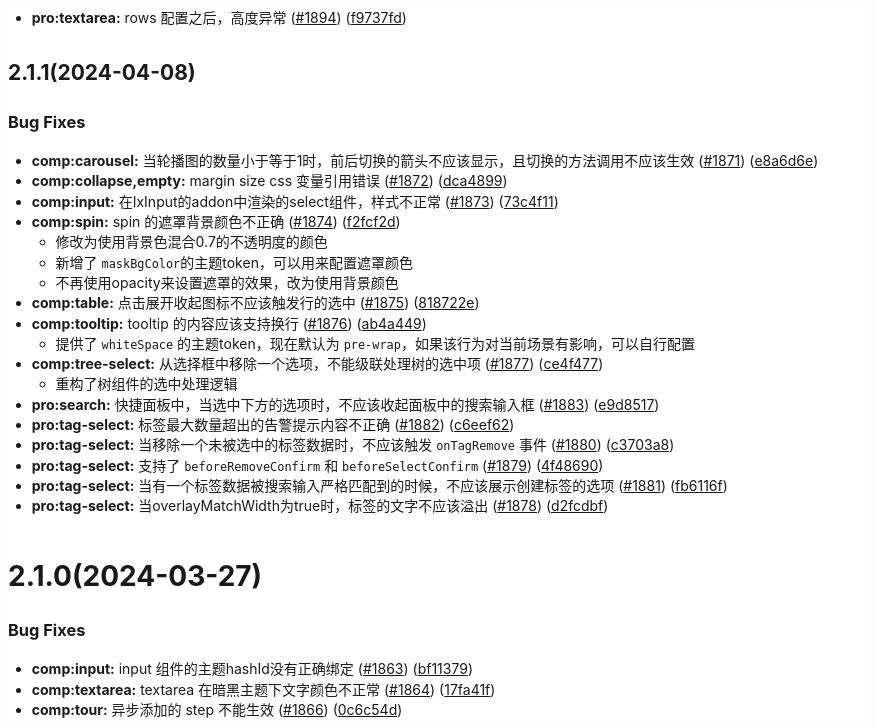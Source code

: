 * **pro:textarea:** rows 配置之后，高度异常 ([#1894](https://github.com/IDuxFE/idux/issues/1894)) ([f9737fd](https://github.com/IDuxFE/idux/commit/f9737fd1ec0295ac81fb8e5d5cfa8d4f8462d75e))

## 2.1.1(2024-04-08)


### Bug Fixes

* **comp:carousel:** 当轮播图的数量小于等于1时，前后切换的箭头不应该显示，且切换的方法调用不应该生效 ([#1871](https://github.com/IDuxFE/idux/issues/1871)) ([e8a6d6e](https://github.com/IDuxFE/idux/commit/e8a6d6e00e01e683c4fe63345f6b80ba8c020d63))
* **comp:collapse,empty:** margin size css 变量引用错误 ([#1872](https://github.com/IDuxFE/idux/issues/1872)) ([dca4899](https://github.com/IDuxFE/idux/commit/dca489914745f956d63abebb350a8324cc69c926))
* **comp:input:** 在IxInput的addon中渲染的select组件，样式不正常 ([#1873](https://github.com/IDuxFE/idux/issues/1873)) ([73c4f11](https://github.com/IDuxFE/idux/commit/73c4f11feb33487a015153bcac2d2f326be2cff8))
* **comp:spin:** spin 的遮罩背景颜色不正确 ([#1874](https://github.com/IDuxFE/idux/issues/1874)) ([f2fcf2d](https://github.com/IDuxFE/idux/commit/f2fcf2dfe16fee05aeedd298de3361e9be76b81b))
  - 修改为使用背景色混合0.7的不透明度的颜色
  - 新增了 `maskBgColor`的主题token，可以用来配置遮罩颜色
  - 不再使用opacity来设置遮罩的效果，改为使用背景颜色
* **comp:table:** 点击展开收起图标不应该触发行的选中 ([#1875](https://github.com/IDuxFE/idux/issues/1875)) ([818722e](https://github.com/IDuxFE/idux/commit/818722e99e026893b40f7ca3f37881c161105358))
* **comp:tooltip:** tooltip 的内容应该支持换行 ([#1876](https://github.com/IDuxFE/idux/issues/1876)) ([ab4a449](https://github.com/IDuxFE/idux/commit/ab4a4491fa7446018897173485f09ca6db7fedfa))
  - 提供了 `whiteSpace` 的主题token，现在默认为 `pre-wrap`，如果该行为对当前场景有影响，可以自行配置
* **comp:tree-select:** 从选择框中移除一个选项，不能级联处理树的选中项 ([#1877](https://github.com/IDuxFE/idux/issues/1877)) ([ce4f477](https://github.com/IDuxFE/idux/commit/ce4f4778e370562ee8bf4130c663d2c182d37d90))
  - 重构了树组件的选中处理逻辑
* **pro:search:** 快捷面板中，当选中下方的选项时，不应该收起面板中的搜索输入框 ([#1883](https://github.com/IDuxFE/idux/issues/1883)) ([e9d8517](https://github.com/IDuxFE/idux/commit/e9d8517a2772f708d37f379bc1e70a41ecff8933))
* **pro:tag-select:** 标签最大数量超出的告警提示内容不正确 ([#1882](https://github.com/IDuxFE/idux/issues/1882)) ([c6eef62](https://github.com/IDuxFE/idux/commit/c6eef623e1d5a8485c835bd5b69360fa1348545f))
* **pro:tag-select:** 当移除一个未被选中的标签数据时，不应该触发 `onTagRemove` 事件 ([#1880](https://github.com/IDuxFE/idux/issues/1880)) ([c3703a8](https://github.com/IDuxFE/idux/commit/c3703a8b71050e50802e14997d501af1cbe5c949))
* **pro:tag-select:** 支持了 `beforeRemoveConfirm` 和 `beforeSelectConfirm` ([#1879](https://github.com/IDuxFE/idux/issues/1879)) ([4f48690](https://github.com/IDuxFE/idux/commit/4f4869003bb14c6af9e470f2602286072c298939))
* **pro:tag-select:** 当有一个标签数据被搜索输入严格匹配到的时候，不应该展示创建标签的选项 ([#1881](https://github.com/IDuxFE/idux/issues/1881)) ([fb6116f](https://github.com/IDuxFE/idux/commit/fb6116ffd7102a9025e5b0b5a4a14b48d6db7601))
* **pro:tag-select:** 当overlayMatchWidth为true时，标签的文字不应该溢出 ([#1878](https://github.com/IDuxFE/idux/issues/1878)) ([d2fcdbf](https://github.com/IDuxFE/idux/commit/d2fcdbff3487505cd2be2f1dca849e71d8b2655d))

# 2.1.0(2024-03-27)


### Bug Fixes

* **comp:input:** input 组件的主题hashId没有正确绑定 ([#1863](https://github.com/IDuxFE/idux/issues/1863)) ([bf11379](https://github.com/IDuxFE/idux/commit/bf1137915a9cf8d023821cc5a2b36f50959c03c9))
* **comp:textarea:** textarea 在暗黑主题下文字颜色不正常 ([#1864](https://github.com/IDuxFE/idux/issues/1864)) ([17fa41f](https://github.com/IDuxFE/idux/commit/17fa41f109a60bb1c5a8e17030716c7a62a3ed37))
* **comp:tour:** 异步添加的 step 不能生效 ([#1866](https://github.com/IDuxFE/idux/issues/1866)) ([0c6c54d](https://github.com/IDuxFE/idux/commit/0c6c54d377b74e66d47ee7c3e75f12b3eca7aa35))
